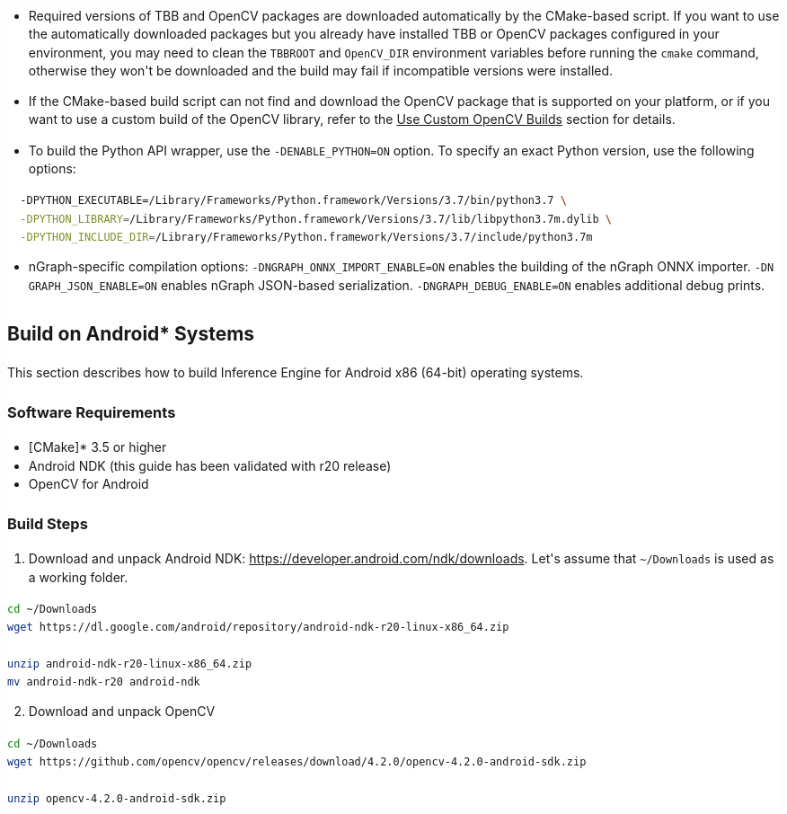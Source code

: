- Required versions of TBB and OpenCV packages are downloaded automatically by
  the CMake-based script. If you want to use the automatically downloaded
  packages but you already have installed TBB or OpenCV packages configured in
  your environment, you may need to clean the `TBBROOT` and `OpenCV_DIR`
  environment variables before running the `cmake` command, otherwise they won't
  be downloaded and the build may fail if incompatible versions were installed.

- If the CMake-based build script can not find and download the OpenCV package
  that is supported on your platform, or if you want to use a custom build of
  the OpenCV library, refer to the
  [Use Custom OpenCV Builds](#use-custom-opencv-builds-for-inference-engine)
  section for details.

- To build the Python API wrapper, use the `-DENABLE_PYTHON=ON` option. To
  specify an exact Python version, use the following options:
```sh
  -DPYTHON_EXECUTABLE=/Library/Frameworks/Python.framework/Versions/3.7/bin/python3.7 \
  -DPYTHON_LIBRARY=/Library/Frameworks/Python.framework/Versions/3.7/lib/libpython3.7m.dylib \
  -DPYTHON_INCLUDE_DIR=/Library/Frameworks/Python.framework/Versions/3.7/include/python3.7m
```

- nGraph-specific compilation options:
  `-DNGRAPH_ONNX_IMPORT_ENABLE=ON` enables the building of the nGraph ONNX importer.
  `-DNGRAPH_JSON_ENABLE=ON` enables nGraph JSON-based serialization.
  `-DNGRAPH_DEBUG_ENABLE=ON` enables additional debug prints.

## Build on Android* Systems

This section describes how to build Inference Engine for Android x86 (64-bit) operating systems.

### Software Requirements

- [CMake]\* 3.5 or higher
- Android NDK (this guide has been validated with r20 release)
- OpenCV for Android

### Build Steps

1. Download and unpack Android NDK: https://developer.android.com/ndk/downloads. Let's assume that `~/Downloads` is used as a working folder.
  ```sh
  cd ~/Downloads
  wget https://dl.google.com/android/repository/android-ndk-r20-linux-x86_64.zip

  unzip android-ndk-r20-linux-x86_64.zip
  mv android-ndk-r20 android-ndk
  ```

2. Download and unpack OpenCV
  ```sh
  cd ~/Downloads
  wget https://github.com/opencv/opencv/releases/download/4.2.0/opencv-4.2.0-android-sdk.zip

  unzip opencv-4.2.0-android-sdk.zip
  ```
